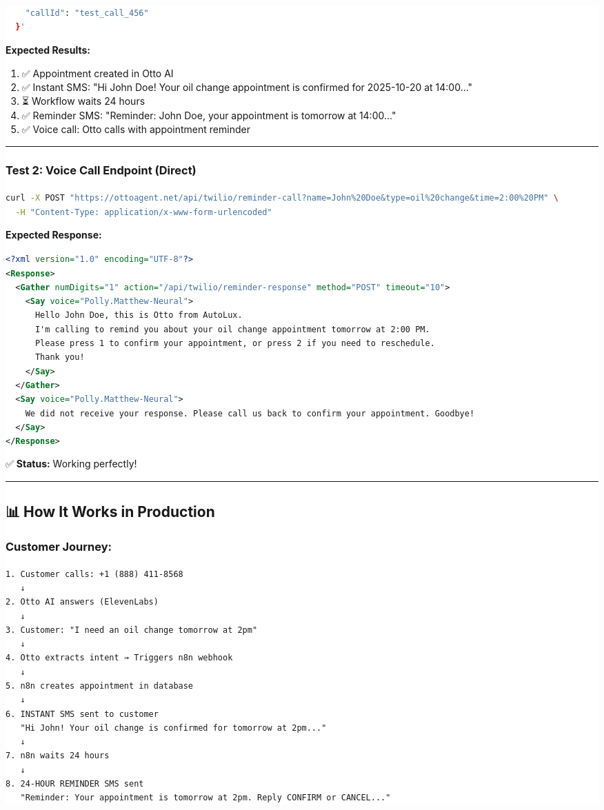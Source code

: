 ```bash
    "callId": "test_call_456"
  }'
```

**Expected Results:**
1. ✅ Appointment created in Otto AI
2. ✅ Instant SMS: "Hi John Doe! Your oil change appointment is confirmed for 2025-10-20 at 14:00..."
3. ⏳ Workflow waits 24 hours
4. ✅ Reminder SMS: "Reminder: John Doe, your appointment is tomorrow at 14:00..."
5. ✅ Voice call: Otto calls with appointment reminder

---

### **Test 2: Voice Call Endpoint (Direct)**

```bash
curl -X POST "https://ottoagent.net/api/twilio/reminder-call?name=John%20Doe&type=oil%20change&time=2:00%20PM" \
  -H "Content-Type: application/x-www-form-urlencoded"
```

**Expected Response:**
```xml
<?xml version="1.0" encoding="UTF-8"?>
<Response>
  <Gather numDigits="1" action="/api/twilio/reminder-response" method="POST" timeout="10">
    <Say voice="Polly.Matthew-Neural">
      Hello John Doe, this is Otto from AutoLux. 
      I'm calling to remind you about your oil change appointment tomorrow at 2:00 PM. 
      Please press 1 to confirm your appointment, or press 2 if you need to reschedule. 
      Thank you!
    </Say>
  </Gather>
  <Say voice="Polly.Matthew-Neural">
    We did not receive your response. Please call us back to confirm your appointment. Goodbye!
  </Say>
</Response>
```

✅ **Status:** Working perfectly!

---

## 📊 How It Works in Production

### **Customer Journey:**

```
1. Customer calls: +1 (888) 411-8568
   ↓
2. Otto AI answers (ElevenLabs)
   ↓
3. Customer: "I need an oil change tomorrow at 2pm"
   ↓
4. Otto extracts intent → Triggers n8n webhook
   ↓
5. n8n creates appointment in database
   ↓
6. INSTANT SMS sent to customer
   "Hi John! Your oil change is confirmed for tomorrow at 2pm..."
   ↓
7. n8n waits 24 hours
   ↓
8. 24-HOUR REMINDER SMS sent
   "Reminder: Your appointment is tomorrow at 2pm. Reply CONFIRM or CANCEL..."
```